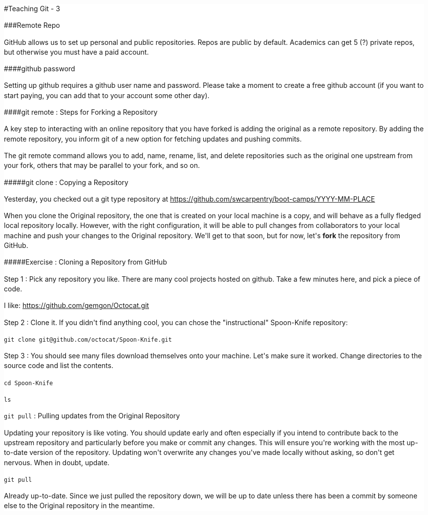 #Teaching Git - 3

###Remote Repo

GitHub allows us to set up personal and public repositories. Repos are public by default. Academics can get 5 (?) private repos, but otherwise you must have a paid account.

####github password

Setting up github requires a github user name and password. Please take a moment to create a free github account (if you want to start paying, you can add that to your account some other day).

####git remote : Steps for Forking a Repository

A key step to interacting with an online repository that you have forked is adding the original as a remote repository. By adding the remote repository, you inform git of a new option for fetching updates and pushing commits.

The git remote command allows you to add, name, rename, list, and delete repositories such as the original one upstream from your fork, others that may be parallel to your fork, and so on.

#####git clone : Copying a Repository

Yesterday, you checked out a git type repository at <https://github.com/swcarpentry/boot-camps/YYYY-MM-PLACE>

When you clone the Original repository, the one that is created on your local machine is a copy, and will behave as a fully fledged local repository locally. However, with the right configuration, it will be able to pull changes from collaborators to your local machine and push your changes to the Original repository. We'll get to that soon, but for now, let's __fork__ the repository from GitHub.

#####Exercise : Cloning a Repository from GitHub

Step 1 : Pick any repository you like. There are many cool projects hosted on github. Take a few minutes here, and pick a piece of code.

I like: https://github.com/gemgon/Octocat.git

Step 2 : Clone it. If you didn't find anything cool, you can chose the "instructional" Spoon-Knife repository:

`git clone git@github.com/octocat/Spoon-Knife.git`

Step 3 : You should see many files download themselves onto your machine. Let's make sure it worked. Change directories to the source code and list the contents.

`cd Spoon-Knife`

`ls` 

`git pull` : Pulling updates from the Original Repository

Updating your repository is like voting. You should update early and often especially if you intend to contribute back to the upstream repository and particularly before you make or commit any changes. This will ensure you're working with the most up-to-date version of the repository. Updating won't overwrite any changes you've made locally without asking, so don't get nervous. When in doubt, update.

`git pull`

Already up-to-date.
Since we just pulled the repository down, we will be up to date unless there has been a commit by someone else to the Original repository in the meantime.
